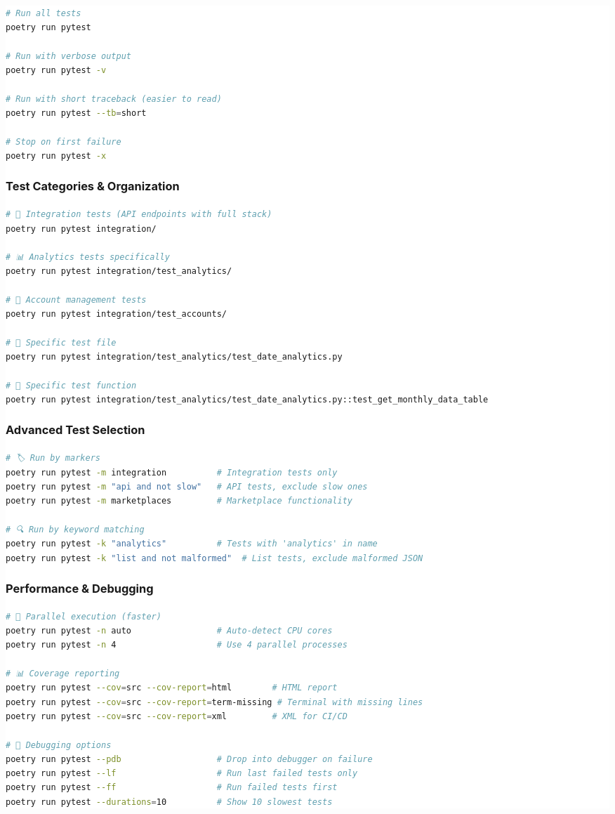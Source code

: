 ```bash
# Run all tests
poetry run pytest

# Run with verbose output
poetry run pytest -v

# Run with short traceback (easier to read)
poetry run pytest --tb=short

# Stop on first failure
poetry run pytest -x
```

### Test Categories & Organization

```bash
# 🔗 Integration tests (API endpoints with full stack)
poetry run pytest integration/

# 📊 Analytics tests specifically
poetry run pytest integration/test_analytics/

# 🏪 Account management tests
poetry run pytest integration/test_accounts/

# 📄 Specific test file
poetry run pytest integration/test_analytics/test_date_analytics.py

# 🎯 Specific test function
poetry run pytest integration/test_analytics/test_date_analytics.py::test_get_monthly_data_table
```

### Advanced Test Selection

```bash
# 🏷️ Run by markers
poetry run pytest -m integration          # Integration tests only
poetry run pytest -m "api and not slow"   # API tests, exclude slow ones
poetry run pytest -m marketplaces         # Marketplace functionality

# 🔍 Run by keyword matching
poetry run pytest -k "analytics"          # Tests with 'analytics' in name
poetry run pytest -k "list and not malformed"  # List tests, exclude malformed JSON
```

### Performance & Debugging

```bash
# 🚀 Parallel execution (faster)
poetry run pytest -n auto                 # Auto-detect CPU cores
poetry run pytest -n 4                    # Use 4 parallel processes

# 📊 Coverage reporting
poetry run pytest --cov=src --cov-report=html        # HTML report
poetry run pytest --cov=src --cov-report=term-missing # Terminal with missing lines
poetry run pytest --cov=src --cov-report=xml         # XML for CI/CD

# 🐛 Debugging options
poetry run pytest --pdb                   # Drop into debugger on failure
poetry run pytest --lf                    # Run last failed tests only
poetry run pytest --ff                    # Run failed tests first
poetry run pytest --durations=10          # Show 10 slowest tests
```
